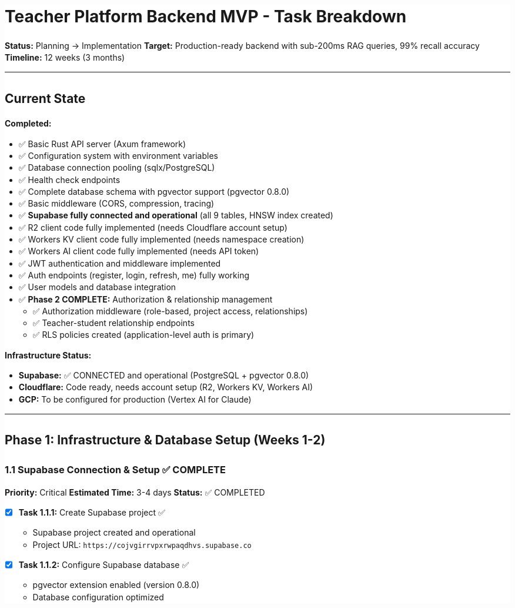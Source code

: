 # Teacher Platform Backend MVP - Task Breakdown

**Status:** Planning → Implementation
**Target:** Production-ready backend with sub-200ms RAG queries, 99% recall accuracy
**Timeline:** 12 weeks (3 months)

---

## Current State

**Completed:**

- ✅ Basic Rust API server (Axum framework)
- ✅ Configuration system with environment variables
- ✅ Database connection pooling (sqlx/PostgreSQL)
- ✅ Health check endpoints
- ✅ Complete database schema with pgvector support (pgvector 0.8.0)
- ✅ Basic middleware (CORS, compression, tracing)
- ✅ **Supabase fully connected and operational** (all 9 tables, HNSW index created)
- ✅ R2 client code fully implemented (needs Cloudflare account setup)
- ✅ Workers KV client code fully implemented (needs namespace creation)
- ✅ Workers AI client code fully implemented (needs API token)
- ✅ JWT authentication and middleware implemented
- ✅ Auth endpoints (register, login, refresh, me) fully working
- ✅ User models and database integration
- ✅ **Phase 2 COMPLETE:** Authorization & relationship management
  - ✅ Authorization middleware (role-based, project access, relationships)
  - ✅ Teacher-student relationship endpoints
  - ✅ RLS policies created (application-level auth is primary)

**Infrastructure Status:**

- **Supabase:** ✅ CONNECTED and operational (PostgreSQL + pgvector 0.8.0)
- **Cloudflare:** Code ready, needs account setup (R2, Workers KV, Workers AI)
- **GCP:** To be configured for production (Vertex AI for Claude)

---

## Phase 1: Infrastructure & Database Setup (Weeks 1-2)

### 1.1 Supabase Connection & Setup ✅ COMPLETE

**Priority:** Critical
**Estimated Time:** 3-4 days
**Status:** ✅ COMPLETED

- [x] **Task 1.1.1:** Create Supabase project ✅
  - Supabase project created and operational
  - Project URL: `https://cojvgirrvpxrwpaqdhvs.supabase.co`

- [x] **Task 1.1.2:** Configure Supabase database ✅
  - pgvector extension enabled (version 0.8.0)
  - Database configuration optimized

